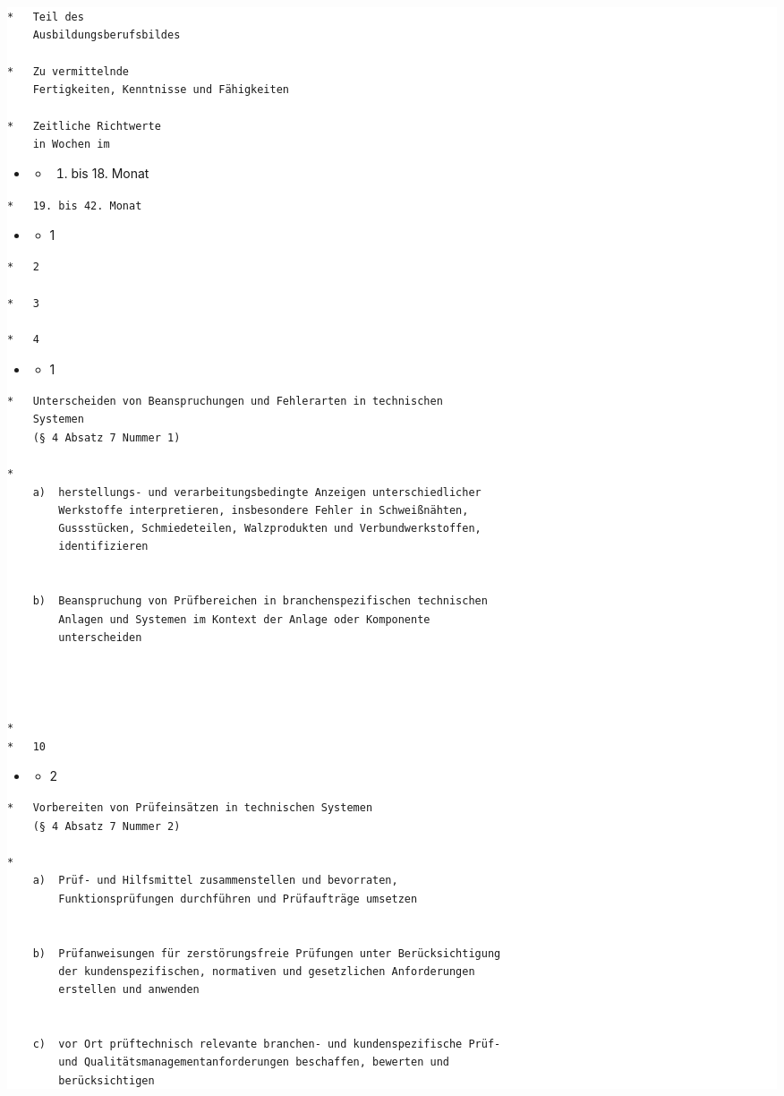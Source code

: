     *   Teil des
        Ausbildungsberufsbildes

    *   Zu vermittelnde
        Fertigkeiten, Kenntnisse und Fähigkeiten

    *   Zeitliche Richtwerte
        in Wochen im


*    *   1. bis 18. Monat

    *   19. bis 42. Monat


*    *   1

    *   2

    *   3

    *   4


*    *   1

    *   Unterscheiden von Beanspruchungen und Fehlerarten in technischen
        Systemen
        (§ 4 Absatz 7 Nummer 1)

    *
        a)  herstellungs- und verarbeitungsbedingte Anzeigen unterschiedlicher
            Werkstoffe interpretieren, insbesondere Fehler in Schweißnähten,
            Gussstücken, Schmiedeteilen, Walzprodukten und Verbundwerkstoffen,
            identifizieren


        b)  Beanspruchung von Prüfbereichen in branchenspezifischen technischen
            Anlagen und Systemen im Kontext der Anlage oder Komponente
            unterscheiden




    *
    *   10


*    *   2

    *   Vorbereiten von Prüfeinsätzen in technischen Systemen
        (§ 4 Absatz 7 Nummer 2)

    *
        a)  Prüf- und Hilfsmittel zusammenstellen und bevorraten,
            Funktionsprüfungen durchführen und Prüfaufträge umsetzen


        b)  Prüfanweisungen für zerstörungsfreie Prüfungen unter Berücksichtigung
            der kundenspezifischen, normativen und gesetzlichen Anforderungen
            erstellen und anwenden


        c)  vor Ort prüftechnisch relevante branchen- und kundenspezifische Prüf-
            und Qualitätsmanagementanforderungen beschaffen, bewerten und
            berücksichtigen
